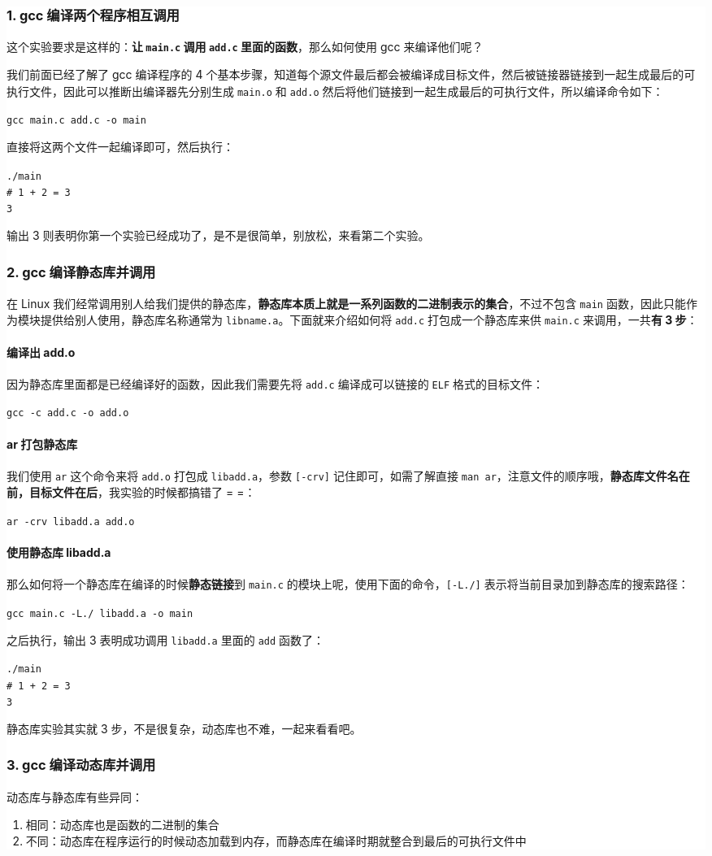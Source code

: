 ### 1. gcc 编译两个程序相互调用
这个实验要求是这样的：**让 `main.c` 调用 `add.c` 里面的函数**，那么如何使用 gcc 来编译他们呢？

我们前面已经了解了 gcc 编译程序的 4 个基本步骤，知道每个源文件最后都会被编译成目标文件，然后被链接器链接到一起生成最后的可执行文件，因此可以推断出编译器先分别生成 `main.o` 和 `add.o` 然后将他们链接到一起生成最后的可执行文件，所以编译命令如下：
```
gcc main.c add.c -o main
```
直接将这两个文件一起编译即可，然后执行：
```
./main
# 1 + 2 = 3
3
```
输出 3 则表明你第一个实验已经成功了，是不是很简单，别放松，来看第二个实验。

### 2. gcc 编译静态库并调用

在 Linux 我们经常调用别人给我们提供的静态库，**静态库本质上就是一系列函数的二进制表示的集合**，不过不包含 `main` 函数，因此只能作为模块提供给别人使用，静态库名称通常为 `libname.a`。下面就来介绍如何将 `add.c` 打包成一个静态库来供 `main.c` 来调用，一共**有 3 步**：

#### 编译出 add.o
因为静态库里面都是已经编译好的函数，因此我们需要先将 `add.c` 编译成可以链接的 `ELF` 格式的目标文件：
```
gcc -c add.c -o add.o
```

#### ar 打包静态库
我们使用 `ar` 这个命令来将 `add.o` 打包成 `libadd.a`，参数 `[-crv]` 记住即可，如需了解直接 `man ar`，注意文件的顺序哦，**静态库文件名在前，目标文件在后**，我实验的时候都搞错了 = =：
```
ar -crv libadd.a add.o
```

#### 使用静态库 libadd.a
那么如何将一个静态库在编译的时候**静态链接**到 `main.c` 的模块上呢，使用下面的命令，`[-L./]` 表示将当前目录加到静态库的搜索路径：
```
gcc main.c -L./ libadd.a -o main
```

之后执行，输出 3 表明成功调用 `libadd.a` 里面的 `add` 函数了：
```
./main
# 1 + 2 = 3
3
```

静态库实验其实就 3 步，不是很复杂，动态库也不难，一起来看看吧。


### 3. gcc 编译动态库并调用
动态库与静态库有些异同：
1. 相同：动态库也是函数的二进制的集合
2. 不同：动态库在程序运行的时候动态加载到内存，而静态库在编译时期就整合到最后的可执行文件中
